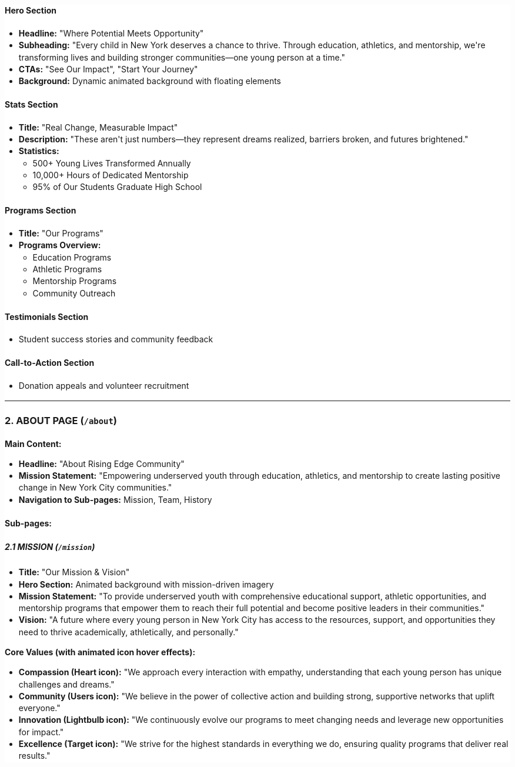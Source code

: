 #### Hero Section
- **Headline:** "Where Potential Meets Opportunity"
- **Subheading:** "Every child in New York deserves a chance to thrive. Through education, athletics, and mentorship, we're transforming lives and building stronger communities—one young person at a time."
- **CTAs:** "See Our Impact", "Start Your Journey"
- **Background:** Dynamic animated background with floating elements

#### Stats Section
- **Title:** "Real Change, Measurable Impact"
- **Description:** "These aren't just numbers—they represent dreams realized, barriers broken, and futures brightened."
- **Statistics:**
  - 500+ Young Lives Transformed Annually
  - 10,000+ Hours of Dedicated Mentorship  
  - 95% of Our Students Graduate High School

#### Programs Section
- **Title:** "Our Programs"
- **Programs Overview:**
  - Education Programs
  - Athletic Programs
  - Mentorship Programs
  - Community Outreach

#### Testimonials Section
- Student success stories and community feedback

#### Call-to-Action Section
- Donation appeals and volunteer recruitment

---

### 2. ABOUT PAGE (`/about`)
**Main Content:**
- **Headline:** "About Rising Edge Community"
- **Mission Statement:** "Empowering underserved youth through education, athletics, and mentorship to create lasting positive change in New York City communities."
- **Navigation to Sub-pages:** Mission, Team, History

#### Sub-pages:

##### 2.1 MISSION (`/mission`)
- **Title:** "Our Mission & Vision"
- **Hero Section:** Animated background with mission-driven imagery
- **Mission Statement:** "To provide underserved youth with comprehensive educational support, athletic opportunities, and mentorship programs that empower them to reach their full potential and become positive leaders in their communities."
- **Vision:** "A future where every young person in New York City has access to the resources, support, and opportunities they need to thrive academically, athletically, and personally."

**Core Values (with animated icon hover effects):**
- **Compassion (Heart icon):** "We approach every interaction with empathy, understanding that each young person has unique challenges and dreams."
- **Community (Users icon):** "We believe in the power of collective action and building strong, supportive networks that uplift everyone."
- **Innovation (Lightbulb icon):** "We continuously evolve our programs to meet changing needs and leverage new opportunities for impact."
- **Excellence (Target icon):** "We strive for the highest standards in everything we do, ensuring quality programs that deliver real results."

